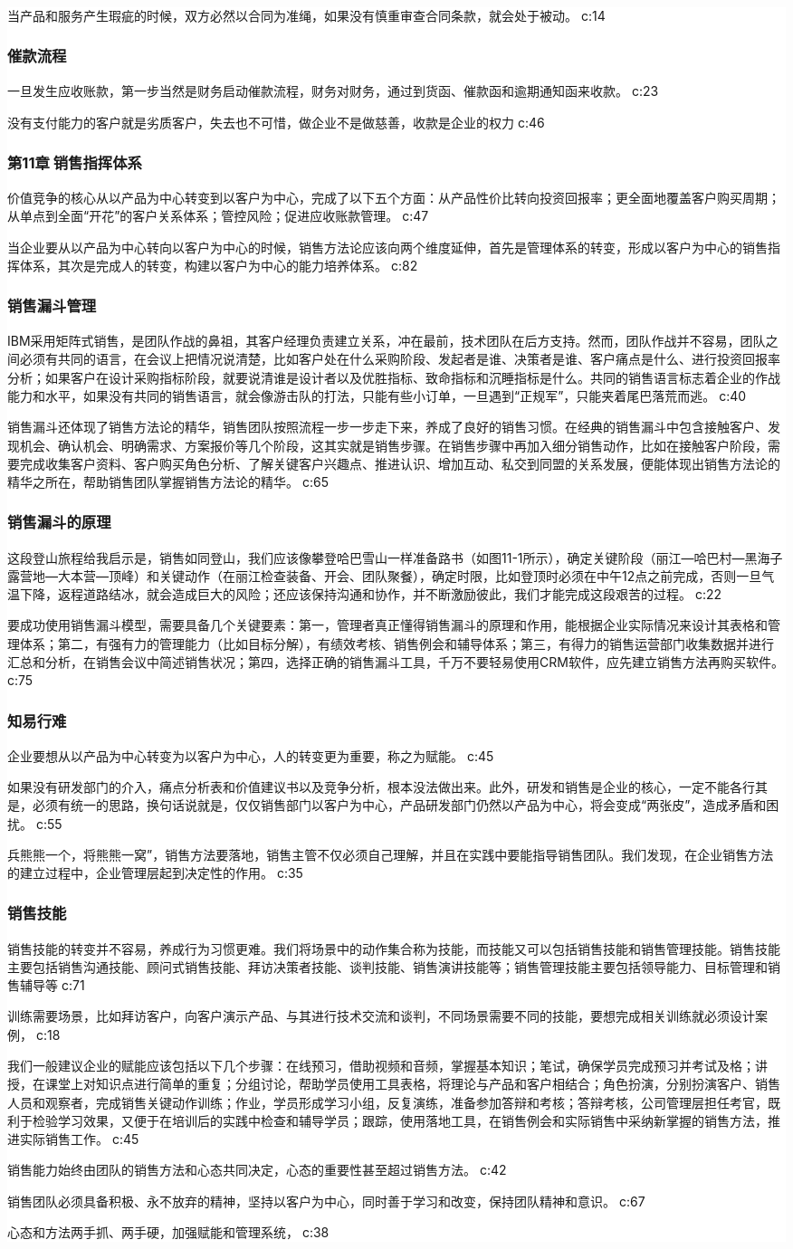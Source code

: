 当产品和服务产生瑕疵的时候，双方必然以合同为准绳，如果没有慎重审查合同条款，就会处于被动。 c:14

### 催款流程

一旦发生应收账款，第一步当然是财务启动催款流程，财务对财务，通过到货函、催款函和逾期通知函来收款。 c:23

没有支付能力的客户就是劣质客户，失去也不可惜，做企业不是做慈善，收款是企业的权力 c:46

### 第11章 销售指挥体系

价值竞争的核心从以产品为中心转变到以客户为中心，完成了以下五个方面：从产品性价比转向投资回报率；更全面地覆盖客户购买周期；从单点到全面“开花”的客户关系体系；管控风险；促进应收账款管理。 c:47

当企业要从以产品为中心转向以客户为中心的时候，销售方法论应该向两个维度延伸，首先是管理体系的转变，形成以客户为中心的销售指挥体系，其次是完成人的转变，构建以客户为中心的能力培养体系。 c:82

### 销售漏斗管理

IBM采用矩阵式销售，是团队作战的鼻祖，其客户经理负责建立关系，冲在最前，技术团队在后方支持。然而，团队作战并不容易，团队之间必须有共同的语言，在会议上把情况说清楚，比如客户处在什么采购阶段、发起者是谁、决策者是谁、客户痛点是什么、进行投资回报率分析；如果客户在设计采购指标阶段，就要说清谁是设计者以及优胜指标、致命指标和沉睡指标是什么。共同的销售语言标志着企业的作战能力和水平，如果没有共同的销售语言，就会像游击队的打法，只能有些小订单，一旦遇到“正规军”，只能夹着尾巴落荒而逃。 c:40

销售漏斗还体现了销售方法论的精华，销售团队按照流程一步一步走下来，养成了良好的销售习惯。在经典的销售漏斗中包含接触客户、发现机会、确认机会、明确需求、方案报价等几个阶段，这其实就是销售步骤。在销售步骤中再加入细分销售动作，比如在接触客户阶段，需要完成收集客户资料、客户购买角色分析、了解关键客户兴趣点、推进认识、增加互动、私交到同盟的关系发展，便能体现出销售方法论的精华之所在，帮助销售团队掌握销售方法论的精华。 c:65

### 销售漏斗的原理

这段登山旅程给我启示是，销售如同登山，我们应该像攀登哈巴雪山一样准备路书（如图11-1所示），确定关键阶段（丽江—哈巴村—黑海子露营地—大本营—顶峰）和关键动作（在丽江检查装备、开会、团队聚餐），确定时限，比如登顶时必须在中午12点之前完成，否则一旦气温下降，返程道路结冰，就会造成巨大的风险；还应该保持沟通和协作，并不断激励彼此，我们才能完成这段艰苦的过程。 c:22

要成功使用销售漏斗模型，需要具备几个关键要素：第一，管理者真正懂得销售漏斗的原理和作用，能根据企业实际情况来设计其表格和管理体系；第二，有强有力的管理能力（比如目标分解），有绩效考核、销售例会和辅导体系；第三，有得力的销售运营部门收集数据并进行汇总和分析，在销售会议中简述销售状况；第四，选择正确的销售漏斗工具，千万不要轻易使用CRM软件，应先建立销售方法再购买软件。 c:75

### 知易行难

企业要想从以产品为中心转变为以客户为中心，人的转变更为重要，称之为赋能。 c:45

如果没有研发部门的介入，痛点分析表和价值建议书以及竞争分析，根本没法做出来。此外，研发和销售是企业的核心，一定不能各行其是，必须有统一的思路，换句话说就是，仅仅销售部门以客户为中心，产品研发部门仍然以产品为中心，将会变成“两张皮”，造成矛盾和困扰。 c:55

兵熊熊一个，将熊熊一窝”，销售方法要落地，销售主管不仅必须自己理解，并且在实践中要能指导销售团队。我们发现，在企业销售方法的建立过程中，企业管理层起到决定性的作用。 c:35

### 销售技能

销售技能的转变并不容易，养成行为习惯更难。我们将场景中的动作集合称为技能，而技能又可以包括销售技能和销售管理技能。销售技能主要包括销售沟通技能、顾问式销售技能、拜访决策者技能、谈判技能、销售演讲技能等；销售管理技能主要包括领导能力、目标管理和销售辅导等 c:71

训练需要场景，比如拜访客户，向客户演示产品、与其进行技术交流和谈判，不同场景需要不同的技能，要想完成相关训练就必须设计案例， c:18

我们一般建议企业的赋能应该包括以下几个步骤：在线预习，借助视频和音频，掌握基本知识；笔试，确保学员完成预习并考试及格；讲授，在课堂上对知识点进行简单的重复；分组讨论，帮助学员使用工具表格，将理论与产品和客户相结合；角色扮演，分别扮演客户、销售人员和观察者，完成销售关键动作训练；作业，学员形成学习小组，反复演练，准备参加答辩和考核；答辩考核，公司管理层担任考官，既利于检验学习效果，又便于在培训后的实践中检查和辅导学员；跟踪，使用落地工具，在销售例会和实际销售中采纳新掌握的销售方法，推进实际销售工作。 c:45

销售能力始终由团队的销售方法和心态共同决定，心态的重要性甚至超过销售方法。 c:42

销售团队必须具备积极、永不放弃的精神，坚持以客户为中心，同时善于学习和改变，保持团队精神和意识。 c:67

心态和方法两手抓、两手硬，加强赋能和管理系统， c:38
